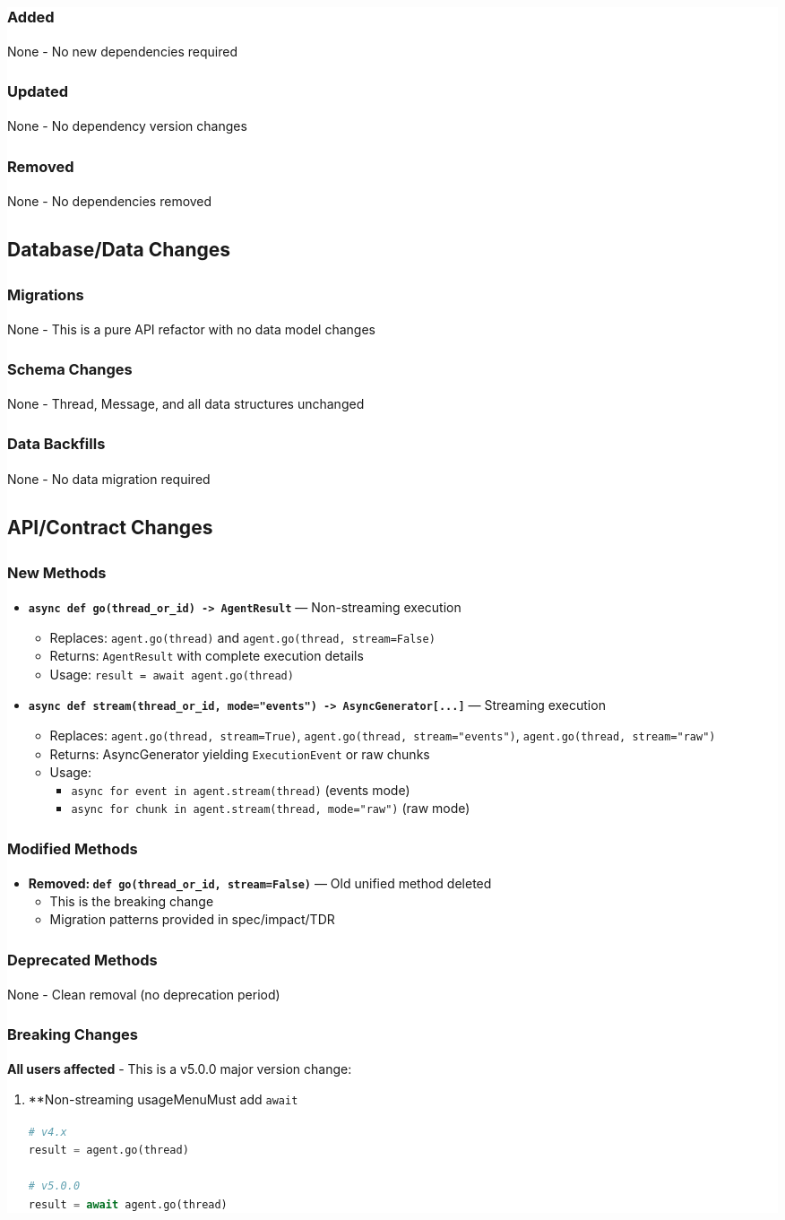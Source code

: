 ### Added
None - No new dependencies required

### Updated
None - No dependency version changes

### Removed
None - No dependencies removed

## Database/Data Changes

### Migrations
None - This is a pure API refactor with no data model changes

### Schema Changes
None - Thread, Message, and all data structures unchanged

### Data Backfills
None - No data migration required

## API/Contract Changes

### New Methods
- **`async def go(thread_or_id) -> AgentResult`** — Non-streaming execution
  - Replaces: `agent.go(thread)` and `agent.go(thread, stream=False)`
  - Returns: `AgentResult` with complete execution details
  - Usage: `result = await agent.go(thread)`

- **`async def stream(thread_or_id, mode="events") -> AsyncGenerator[...]`** — Streaming execution
  - Replaces: `agent.go(thread, stream=True)`, `agent.go(thread, stream="events")`, `agent.go(thread, stream="raw")`
  - Returns: AsyncGenerator yielding `ExecutionEvent` or raw chunks
  - Usage: 
    - `async for event in agent.stream(thread)` (events mode)
    - `async for chunk in agent.stream(thread, mode="raw")` (raw mode)

### Modified Methods
- **Removed: `def go(thread_or_id, stream=False)`** — Old unified method deleted
  - This is the breaking change
  - Migration patterns provided in spec/impact/TDR

### Deprecated Methods
None - Clean removal (no deprecation period)

### Breaking Changes
**All users affected** - This is a v5.0.0 major version change:

1. **Non-streaming usageMenuMust add `await`
   ```python
   # v4.x
   result = agent.go(thread)
   
   # v5.0.0
   result = await agent.go(thread)
   ```

